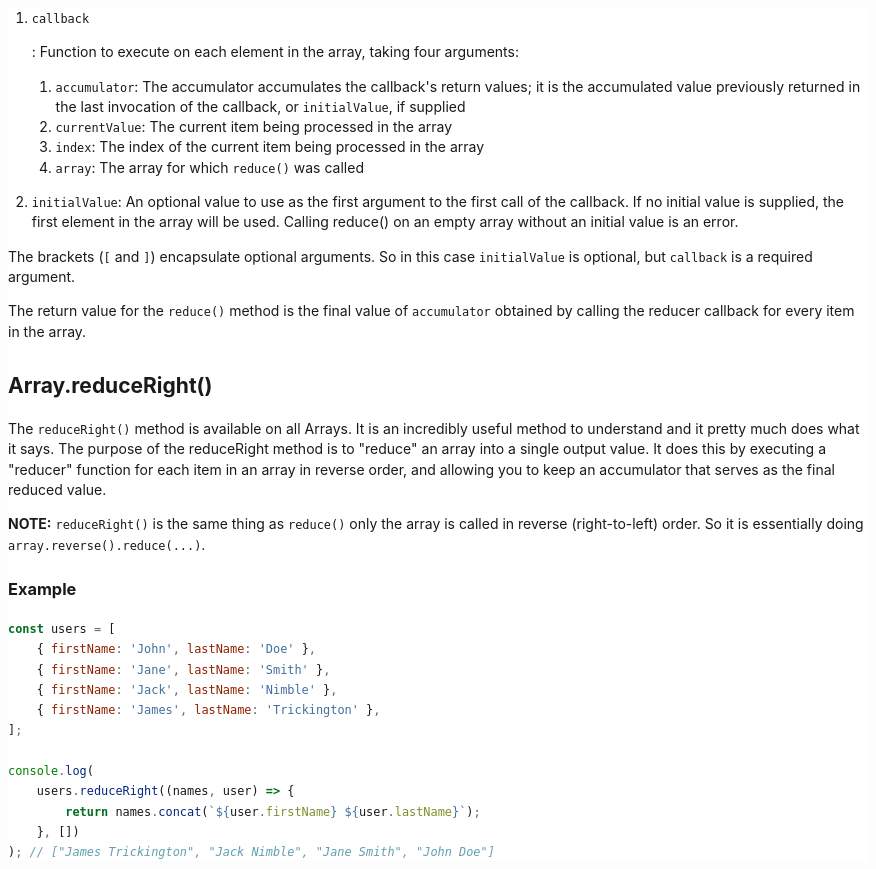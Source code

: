 1. ```
   callback
   ```

   : Function to execute on each element in the array, taking four arguments:

   1. `accumulator`: The accumulator accumulates the callback's return values; it is the accumulated value previously returned in the last invocation of the callback, or `initialValue`, if supplied
   2. `currentValue`: The current item being processed in the array
   3. `index`: The index of the current item being processed in the array
   4. `array`: The array for which `reduce()` was called

2. `initialValue`: An optional value to use as the first argument to the first call of the callback. If no initial value is supplied, the first element in the array will be used. Calling reduce() on an empty array without an initial value is an error.

The brackets (`[` and `]`) encapsulate optional arguments. So in this case `initialValue` is optional, but `callback` is a required argument.

The return value for the `reduce()` method is the final value of `accumulator` obtained by calling the reducer callback for every item in the array.



## Array.reduceRight()

The `reduceRight()` method is available on all Arrays. It is an incredibly useful method to understand and it pretty much does what it says. The purpose of the reduceRight method is to "reduce" an array into a single output value. It does this by executing a "reducer" function for each item in an array in reverse order, and allowing you to keep an accumulator that serves as the final reduced value.

**NOTE:** `reduceRight()` is the same thing as `reduce()` only the array is called in reverse (right-to-left) order. So it is essentially doing `array.reverse().reduce(...)`.

### Example

```javascript
const users = [
    { firstName: 'John', lastName: 'Doe' },
    { firstName: 'Jane', lastName: 'Smith' },
    { firstName: 'Jack', lastName: 'Nimble' },
    { firstName: 'James', lastName: 'Trickington' },
];

console.log(
    users.reduceRight((names, user) => {
        return names.concat(`${user.firstName} ${user.lastName}`);
    }, [])
); // ["James Trickington", "Jack Nimble", "Jane Smith", "John Doe"]
```
